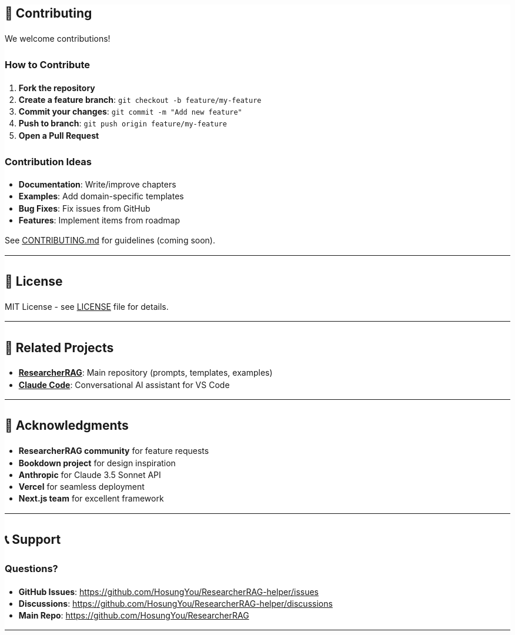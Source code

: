 
## 🤝 Contributing

We welcome contributions!

### How to Contribute
1. **Fork the repository**
2. **Create a feature branch**: `git checkout -b feature/my-feature`
3. **Commit your changes**: `git commit -m "Add new feature"`
4. **Push to branch**: `git push origin feature/my-feature`
5. **Open a Pull Request**

### Contribution Ideas
- **Documentation**: Write/improve chapters
- **Examples**: Add domain-specific templates
- **Bug Fixes**: Fix issues from GitHub
- **Features**: Implement items from roadmap

See [CONTRIBUTING.md](CONTRIBUTING.md) for guidelines (coming soon).

---

## 📄 License

MIT License - see [LICENSE](LICENSE) file for details.

---

## 🔗 Related Projects

- **[ResearcherRAG](https://github.com/HosungYou/ResearcherRAG)**: Main repository (prompts, templates, examples)
- **[Claude Code](https://claude.com/claude-code)**: Conversational AI assistant for VS Code

---

## 🙏 Acknowledgments

- **ResearcherRAG community** for feature requests
- **Bookdown project** for design inspiration
- **Anthropic** for Claude 3.5 Sonnet API
- **Vercel** for seamless deployment
- **Next.js team** for excellent framework

---

## 📞 Support

### Questions?
- **GitHub Issues**: https://github.com/HosungYou/ResearcherRAG-helper/issues
- **Discussions**: https://github.com/HosungYou/ResearcherRAG-helper/discussions
- **Main Repo**: https://github.com/HosungYou/ResearcherRAG

---